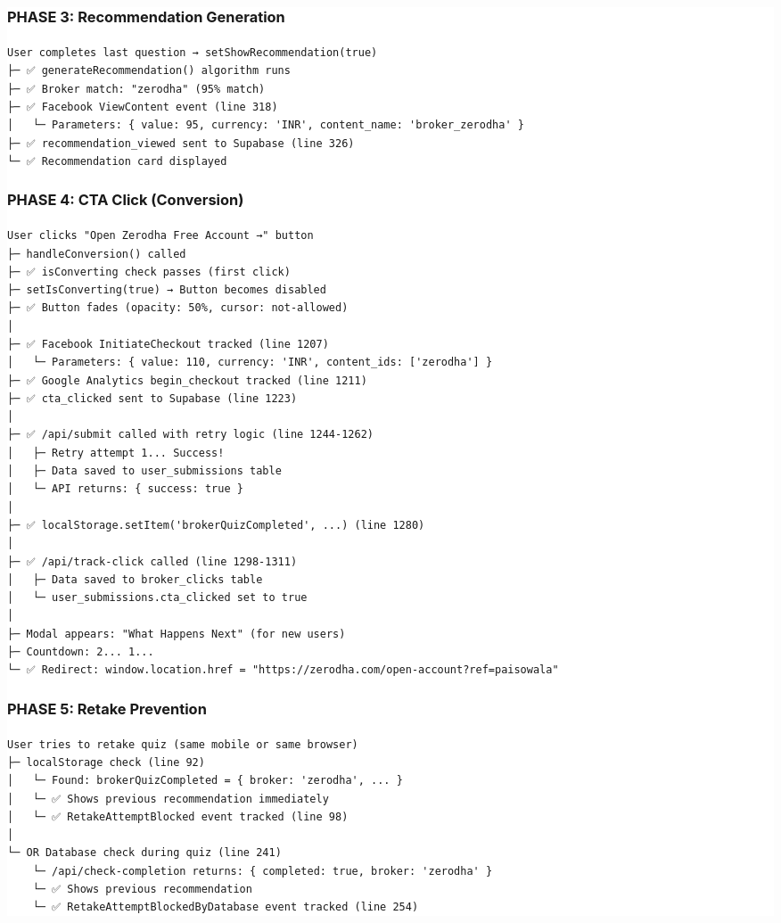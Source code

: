 ### **PHASE 3: Recommendation Generation**
```
User completes last question → setShowRecommendation(true)
├─ ✅ generateRecommendation() algorithm runs
├─ ✅ Broker match: "zerodha" (95% match)
├─ ✅ Facebook ViewContent event (line 318)
│   └─ Parameters: { value: 95, currency: 'INR', content_name: 'broker_zerodha' }
├─ ✅ recommendation_viewed sent to Supabase (line 326)
└─ ✅ Recommendation card displayed
```

### **PHASE 4: CTA Click (Conversion)**
```
User clicks "Open Zerodha Free Account →" button
├─ handleConversion() called
├─ ✅ isConverting check passes (first click)
├─ setIsConverting(true) → Button becomes disabled
├─ ✅ Button fades (opacity: 50%, cursor: not-allowed)
│
├─ ✅ Facebook InitiateCheckout tracked (line 1207)
│   └─ Parameters: { value: 110, currency: 'INR', content_ids: ['zerodha'] }
├─ ✅ Google Analytics begin_checkout tracked (line 1211)
├─ ✅ cta_clicked sent to Supabase (line 1223)
│
├─ ✅ /api/submit called with retry logic (line 1244-1262)
│   ├─ Retry attempt 1... Success!
│   ├─ Data saved to user_submissions table
│   └─ API returns: { success: true }
│
├─ ✅ localStorage.setItem('brokerQuizCompleted', ...) (line 1280)
│
├─ ✅ /api/track-click called (line 1298-1311)
│   ├─ Data saved to broker_clicks table
│   └─ user_submissions.cta_clicked set to true
│
├─ Modal appears: "What Happens Next" (for new users)
├─ Countdown: 2... 1...
└─ ✅ Redirect: window.location.href = "https://zerodha.com/open-account?ref=paisowala"
```

### **PHASE 5: Retake Prevention**
```
User tries to retake quiz (same mobile or same browser)
├─ localStorage check (line 92)
│   └─ Found: brokerQuizCompleted = { broker: 'zerodha', ... }
│   └─ ✅ Shows previous recommendation immediately
│   └─ ✅ RetakeAttemptBlocked event tracked (line 98)
│
└─ OR Database check during quiz (line 241)
    └─ /api/check-completion returns: { completed: true, broker: 'zerodha' }
    └─ ✅ Shows previous recommendation
    └─ ✅ RetakeAttemptBlockedByDatabase event tracked (line 254)
```
